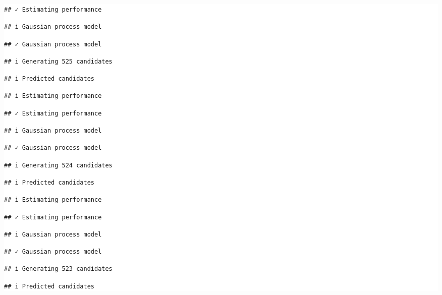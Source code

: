 ```
## ✓ Estimating performance
```

```
## i Gaussian process model
```

```
## ✓ Gaussian process model
```

```
## i Generating 525 candidates
```

```
## i Predicted candidates
```

```
## i Estimating performance
```

```
## ✓ Estimating performance
```

```
## i Gaussian process model
```

```
## ✓ Gaussian process model
```

```
## i Generating 524 candidates
```

```
## i Predicted candidates
```

```
## i Estimating performance
```

```
## ✓ Estimating performance
```

```
## i Gaussian process model
```

```
## ✓ Gaussian process model
```

```
## i Generating 523 candidates
```

```
## i Predicted candidates
```

